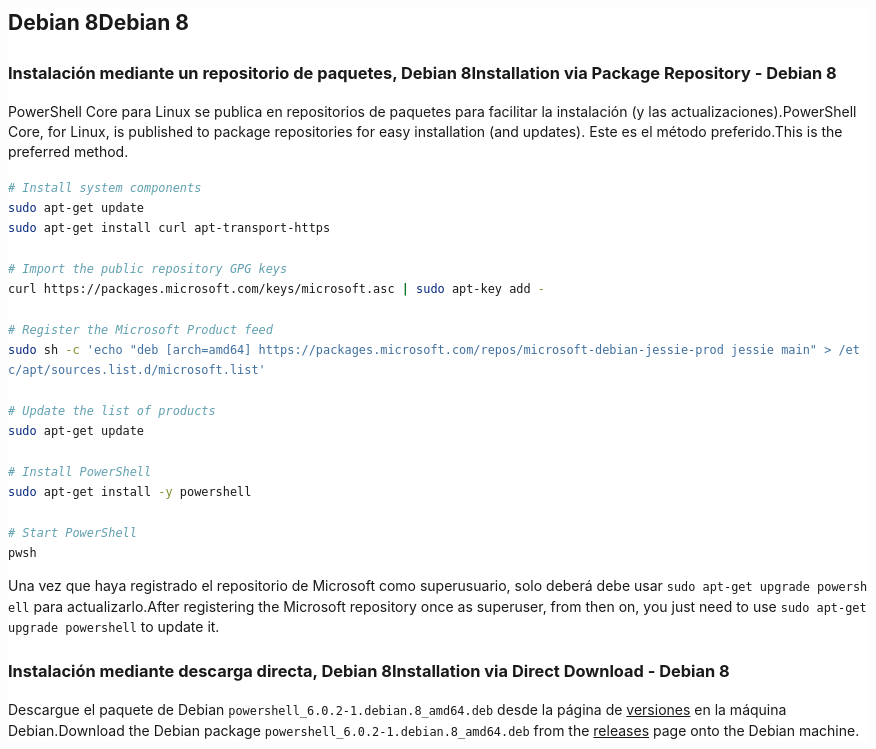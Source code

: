 ## <a name="debian-8"></a><span data-ttu-id="9b6bf-160">Debian 8</span><span class="sxs-lookup"><span data-stu-id="9b6bf-160">Debian 8</span></span>

### <a name="installation-via-package-repository---debian-8"></a><span data-ttu-id="9b6bf-161">Instalación mediante un repositorio de paquetes, Debian 8</span><span class="sxs-lookup"><span data-stu-id="9b6bf-161">Installation via Package Repository - Debian 8</span></span>

<span data-ttu-id="9b6bf-162">PowerShell Core para Linux se publica en repositorios de paquetes para facilitar la instalación (y las actualizaciones).</span><span class="sxs-lookup"><span data-stu-id="9b6bf-162">PowerShell Core, for Linux, is published to package repositories for easy installation (and updates).</span></span>
<span data-ttu-id="9b6bf-163">Este es el método preferido.</span><span class="sxs-lookup"><span data-stu-id="9b6bf-163">This is the preferred method.</span></span>

```sh
# Install system components
sudo apt-get update
sudo apt-get install curl apt-transport-https

# Import the public repository GPG keys
curl https://packages.microsoft.com/keys/microsoft.asc | sudo apt-key add -

# Register the Microsoft Product feed
sudo sh -c 'echo "deb [arch=amd64] https://packages.microsoft.com/repos/microsoft-debian-jessie-prod jessie main" > /etc/apt/sources.list.d/microsoft.list'

# Update the list of products
sudo apt-get update

# Install PowerShell
sudo apt-get install -y powershell

# Start PowerShell
pwsh
```

<span data-ttu-id="9b6bf-164">Una vez que haya registrado el repositorio de Microsoft como superusuario, solo deberá debe usar `sudo apt-get upgrade powershell` para actualizarlo.</span><span class="sxs-lookup"><span data-stu-id="9b6bf-164">After registering the Microsoft repository once as superuser, from then on, you just need to use `sudo apt-get upgrade powershell` to update it.</span></span>

### <a name="installation-via-direct-download---debian-8"></a><span data-ttu-id="9b6bf-165">Instalación mediante descarga directa, Debian 8</span><span class="sxs-lookup"><span data-stu-id="9b6bf-165">Installation via Direct Download - Debian 8</span></span>

<span data-ttu-id="9b6bf-166">Descargue el paquete de Debian `powershell_6.0.2-1.debian.8_amd64.deb` desde la página de [versiones][] en la máquina Debian.</span><span class="sxs-lookup"><span data-stu-id="9b6bf-166">Download the Debian package `powershell_6.0.2-1.debian.8_amd64.deb` from the [releases][] page onto the Debian machine.</span></span>


[u14]: #ubuntu-1404
[u16]: #ubuntu-1604
[u18]: #ubuntu-1810
[u18]: #ubuntu-1804
[deb8]: #debian-8
[deb9]: #debian-9
[cos]: #centos-7
[rhel7]: #red-hat-enterprise-linux-rhel-7
[opensuse]: #opensuse-423
[fedora]: #fedora
[arch]: #arch-linux
[snap]: #snap-package
[tar]: #binary-archives
[CentOS 7]: https://www.centos.org/download/
[Arch Linux]: https://www.archlinux.org/download/
[arch-release]: https://aur.archlinux.org/packages/powershell/
[arch-git]: https://aur.archlinux.org/packages/powershell-git/
[arch-bin]: https://aur.archlinux.org/packages/powershell-bin/
[appimage]: http://appimage.org/
[amazon-dockerfile]: https://github.com/PowerShell/PowerShell/blob/master/docker/community/amazonlinux/Dockerfile
[Versiones]: https://github.com/PowerShell/PowerShell/releases/latest
[releases]: https://github.com/PowerShell/PowerShell/releases/latest
[xdg-bds]: https://specifications.freedesktop.org/basedir-spec/basedir-spec-latest.html
